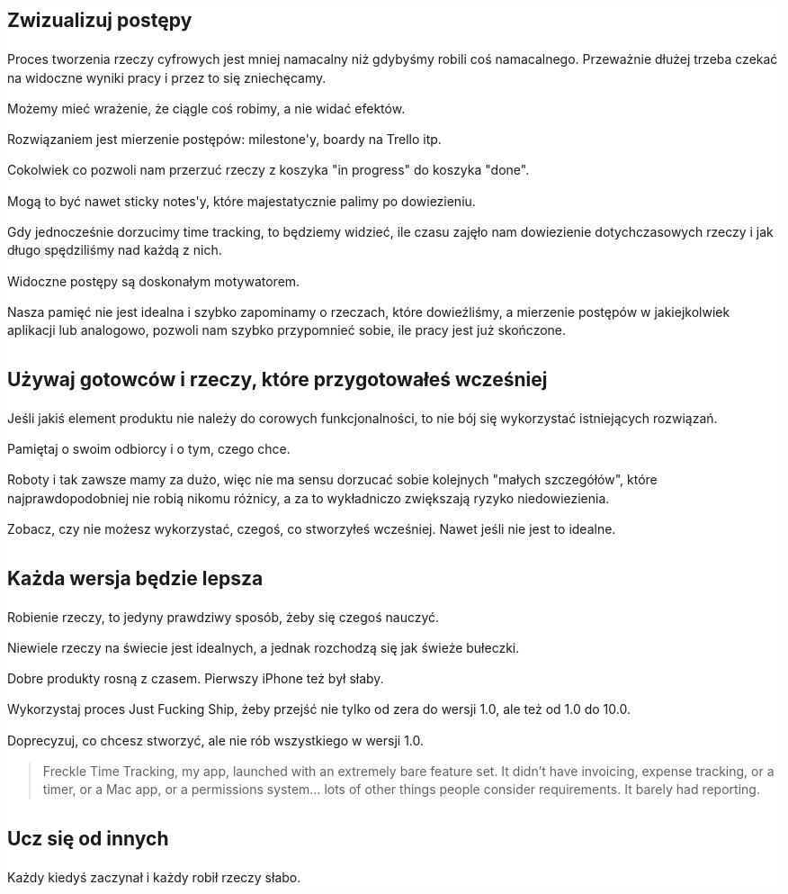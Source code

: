## Zwizualizuj postępy

Proces tworzenia rzeczy cyfrowych jest mniej namacalny niż gdybyśmy robili coś namacalnego. Przeważnie dłużej trzeba czekać na widoczne wyniki pracy i przez to się zniechęcamy.

Możemy mieć wrażenie, że ciągle coś robimy, a nie widać efektów.

Rozwiązaniem jest mierzenie postępów: milestone'y, boardy na Trello itp.

Cokolwiek co pozwoli nam przerzuć rzeczy z koszyka "in progress" do koszyka "done".

Mogą to być nawet sticky notes'y, które majestatycznie palimy po dowiezieniu.

Gdy jednocześnie dorzucimy time tracking, to będziemy widzieć, ile czasu zajęło nam dowiezienie dotychczasowych rzeczy i jak długo spędziliśmy nad każdą z nich.

Widoczne postępy są doskonałym motywatorem.

Nasza pamięć nie jest idealna i szybko zapominamy o rzeczach, które dowieźliśmy, a mierzenie postępów w jakiejkolwiek aplikacji lub analogowo, pozwoli nam szybko przypomnieć sobie, ile pracy jest już skończone.

## Używaj gotowców i rzeczy, które przygotowałeś wcześniej

Jeśli jakiś element produktu nie należy do corowych funkcjonalności, to nie bój się wykorzystać istniejących rozwiązań.

Pamiętaj o swoim odbiorcy i o tym, czego chce.

Roboty i tak zawsze mamy za dużo, więc nie ma sensu dorzucać sobie kolejnych "małych szczegółów", które najprawdopodobniej nie robią nikomu różnicy, a za to wykładniczo zwiększają ryzyko niedowiezienia.

Zobacz, czy nie możesz wykorzystać, czegoś, co stworzyłeś wcześniej. Nawet jeśli nie jest to idealne.

## Każda wersja będzie lepsza

Robienie rzeczy, to jedyny prawdziwy sposób, żeby się czegoś nauczyć.

Niewiele rzeczy na świecie jest idealnych, a jednak rozchodzą się jak świeże bułeczki.

Dobre produkty rosną z czasem. Pierwszy iPhone też był słaby.

Wykorzystaj proces Just Fucking Ship, żeby przejść nie tylko od zera do wersji 1.0, ale też od 1.0 do 10.0.

Doprecyzuj, co chcesz stworzyć, ale nie rób wszystkiego w wersji 1.0.

> Freckle Time Tracking, my app, launched with an extremely bare feature set. It didn’t have invoicing, expense tracking, or a timer, or a Mac app, or a permissions system… lots of other things people consider requirements. It barely had reporting.

## Ucz się od innych

Każdy kiedyś zaczynał i każdy robił rzeczy słabo.
